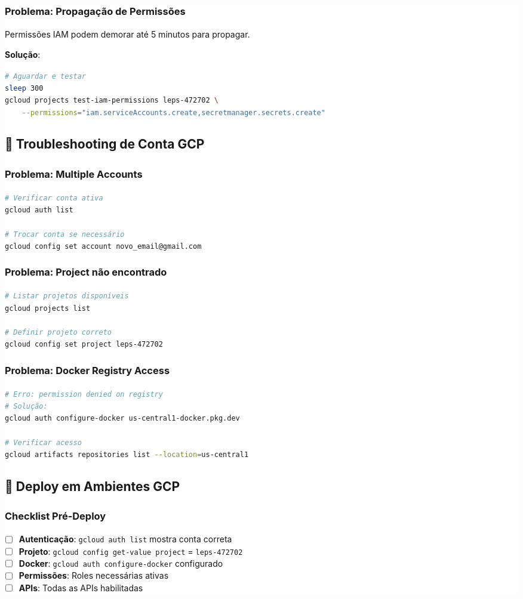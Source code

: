 ### **Problema: Propagação de Permissões**

Permissões IAM podem demorar até 5 minutos para propagar.

**Solução**:
```bash
# Aguardar e testar
sleep 300
gcloud projects test-iam-permissions leps-472702 \
    --permissions="iam.serviceAccounts.create,secretmanager.secrets.create"
```

## 🔧 Troubleshooting de Conta GCP

### **Problema: Multiple Accounts**

```bash
# Verificar conta ativa
gcloud auth list

# Trocar conta se necessário
gcloud config set account novo_email@gmail.com
```

### **Problema: Project não encontrado**

```bash
# Listar projetos disponíveis
gcloud projects list

# Definir projeto correto
gcloud config set project leps-472702
```

### **Problema: Docker Registry Access**

```bash
# Erro: permission denied on registry
# Solução:
gcloud auth configure-docker us-central1-docker.pkg.dev

# Verificar acesso
gcloud artifacts repositories list --location=us-central1
```

## 🚀 Deploy em Ambientes GCP

### **Checklist Pré-Deploy**

- [ ] **Autenticação**: `gcloud auth list` mostra conta correta
- [ ] **Projeto**: `gcloud config get-value project` = `leps-472702`
- [ ] **Docker**: `gcloud auth configure-docker` configurado
- [ ] **Permissões**: Roles necessárias ativas
- [ ] **APIs**: Todas as APIs habilitadas
